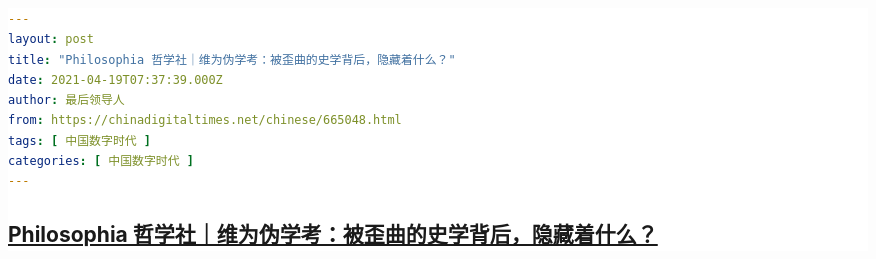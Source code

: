 ```yaml
---
layout: post
title: "Philosophia 哲学社｜维为伪学考：被歪曲的史学背后，隐藏着什么？"
date: 2021-04-19T07:37:39.000Z
author: 最后领导人
from: https://chinadigitaltimes.net/chinese/665048.html
tags: [ 中国数字时代 ]
categories: [ 中国数字时代 ]
---
```


[Philosophia 哲学社｜维为伪学考：被歪曲的史学背后，隐藏着什么？](https://chinadigitaltimes.net/chinese/665048.html)
------

<div>